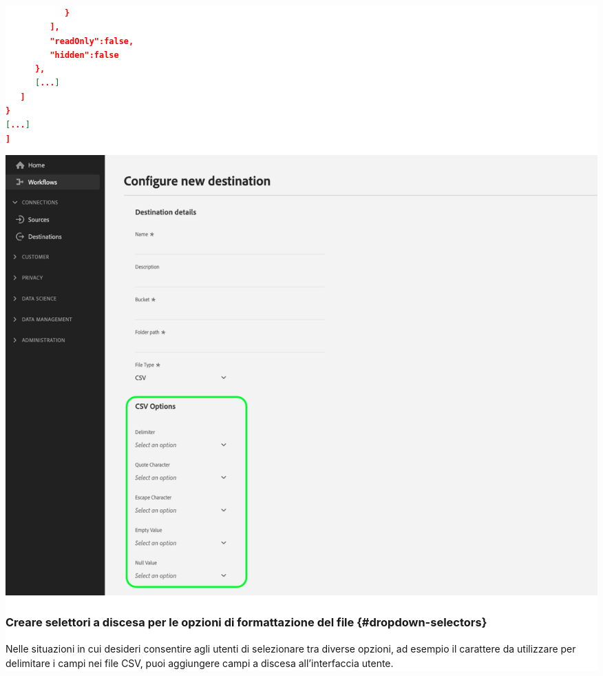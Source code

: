 ```json {line-numbers="true" start-number="100" highlight="106-128"}
            }
         ],
         "readOnly":false,
         "hidden":false
      },
      [...]
   ]
}
[...]
]
```

![Immagine che mostra il raggruppamento delle opzioni CSV nell’interfaccia utente.](../../assets/guides/batch/file-formatting-grouping.png)

### Creare selettori a discesa per le opzioni di formattazione del file {#dropdown-selectors}

Nelle situazioni in cui desideri consentire agli utenti di selezionare tra diverse opzioni, ad esempio il carattere da utilizzare per delimitare i campi nei file CSV, puoi aggiungere campi a discesa all’interfaccia utente.

